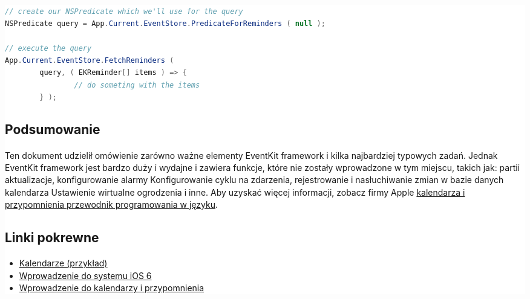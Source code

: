```csharp
// create our NSPredicate which we'll use for the query
NSPredicate query = App.Current.EventStore.PredicateForReminders ( null );

// execute the query
App.Current.EventStore.FetchReminders (
        query, ( EKReminder[] items ) => {
                // do someting with the items
        } );
```

## <a name="summary"></a>Podsumowanie

Ten dokument udzielił omówienie zarówno ważne elementy EventKit framework i kilka najbardziej typowych zadań. Jednak EventKit framework jest bardzo duży i wydajne i zawiera funkcje, które nie zostały wprowadzone w tym miejscu, takich jak: partii aktualizacje, konfigurowanie alarmy Konfigurowanie cyklu na zdarzenia, rejestrowanie i nasłuchiwanie zmian w bazie danych kalendarza Ustawienie wirtualne ogrodzenia i inne.  Aby uzyskać więcej informacji, zobacz firmy Apple [kalendarza i przypomnienia przewodnik programowania w języku](https://developer.apple.com/library/prerelease/ios/#documentation/DataManagement/Conceptual/EventKitProgGuide/Introduction/Introduction.html).


## <a name="related-links"></a>Linki pokrewne

- [Kalendarze (przykład)](https://developer.xamarin.com/samples/monotouch/Calendars/)
- [Wprowadzenie do systemu iOS 6](~/ios/platform/introduction-to-ios6/index.md)
- [Wprowadzenie do kalendarzy i przypomnienia](https://developer.apple.com/library/prerelease/ios/#documentation/DataManagement/Conceptual/EventKitProgGuide/Introduction/Introduction.html)
